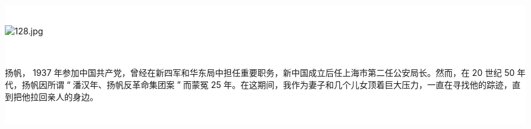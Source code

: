  <p class="p1">
  <span class="s1">
  </span>
  <br/>
 </p>
 <p class="p3">
  <span class="s1">
   <img alt="128.jpg" border="0" height="351" src="/medias/contents/5324/128.jpg" width="500"/>
  </span>
 </p>
 <p class="p1">
  <span class="s1">
  </span>
  <br/>
 </p>
 <p class="p2">
  <span class="s1">
   扬帆，
  </span>
  <span class="s2">
   1937
  </span>
  <span class="s1">
   年参加中国共产党，曾经在新四军和华东局中担任重要职务，新中国成立后任上海市第二任公安局长。然而，在
  </span>
  <span class="s2">
   20
  </span>
  <span class="s1">
   世纪
  </span>
  <span class="s2">
   50
  </span>
  <span class="s1">
   年代，扬帆因所谓
  </span>
  <span class="s2">
   “
  </span>
  <span class="s1">
   潘汉年、扬帆反革命集团案
  </span>
  <span class="s2">
   ”
  </span>
  <span class="s1">
   而蒙冤
  </span>
  <span class="s2">
   25
  </span>
  <span class="s1">
   年。在这期间，我作为妻子和几个儿女顶着巨大压力，一直在寻找他的踪迹，直到把他拉回亲人的身边。
  </span>
 </p>
 <p class="p1">
  <span class="s1">
  </span>
  <br/>
 </p>
 <p class="p2">
  <span class="s1">